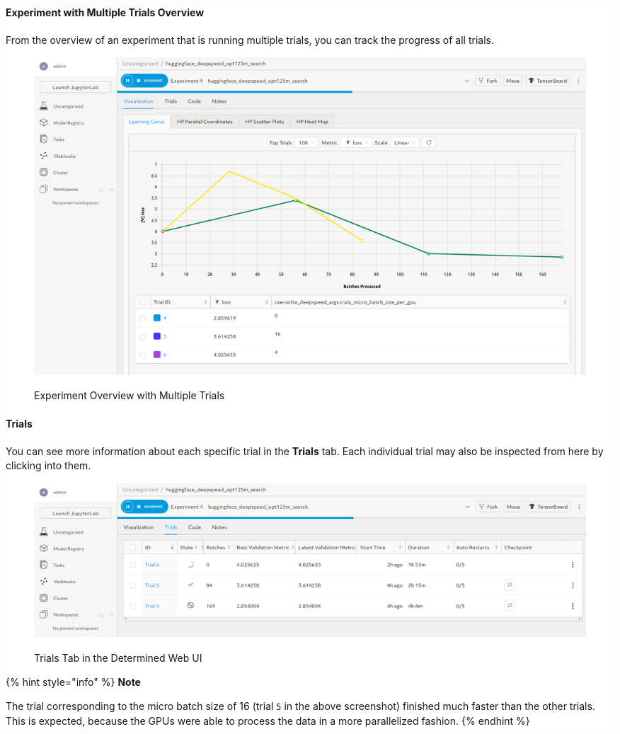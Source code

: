 #### Experiment with Multiple Trials Overview

From the overview of an experiment that is running multiple trials, you can track the progress of all trials.&#x20;

<figure><img src="../../.gitbook/assets/image (25) (1).png" alt=""><figcaption><p>Experiment Overview with Multiple Trials</p></figcaption></figure>

#### Trials

You can see more information about each specific trial in the **Trials** tab. Each individual trial may also be inspected from here by clicking into them.

<figure><img src="../../.gitbook/assets/image (1) (5).png" alt=""><figcaption><p>Trials Tab in the Determined Web UI</p></figcaption></figure>

{% hint style="info" %}
**Note**

The trial corresponding to the micro batch size of 16 (trial `5` in the above screenshot) finished much faster than the other trials. This is expected, because the GPUs were able to process the data in a more parallelized fashion.
{% endhint %}
